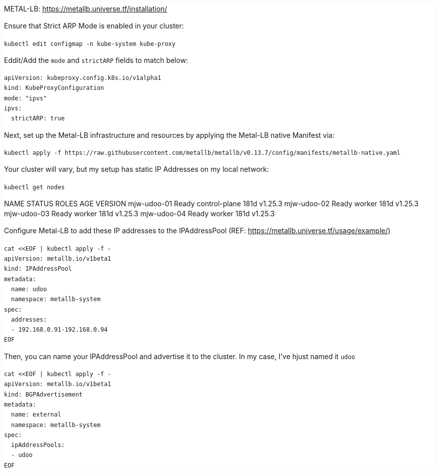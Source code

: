 METAL-LB: https://metallb.universe.tf/installation/

Ensure that Strict ARP Mode is enabled in your cluster:

`kubectl edit configmap -n kube-system kube-proxy`

Eddit/Add the `mode` and `strictARP` fields to match below:

```
apiVersion: kubeproxy.config.k8s.io/v1alpha1
kind: KubeProxyConfiguration
mode: "ipvs"
ipvs:
  strictARP: true
```

Next, set up the Metal-LB infrastructure and resources by applying the Metal-LB native Manifest via:

`kubectl apply -f https://raw.githubusercontent.com/metallb/metallb/v0.13.7/config/manifests/metallb-native.yaml`

Your cluster will vary, but my setup has static IP Addresses on my local network:

`kubectl get nodes`

NAME          STATUS   ROLES           AGE    VERSION
mjw-udoo-01   Ready    control-plane   181d   v1.25.3
mjw-udoo-02   Ready    worker          181d   v1.25.3
mjw-udoo-03   Ready    worker          181d   v1.25.3
mjw-udoo-04   Ready    worker          181d   v1.25.3


Configure Metal-LB to add these IP addresses to the IPAddressPool (REF: https://metallb.universe.tf/usage/example/)


```
cat <<EOF | kubectl apply -f -
apiVersion: metallb.io/v1beta1
kind: IPAddressPool
metadata:
  name: udoo
  namespace: metallb-system
spec:
  addresses:
  - 192.168.0.91-192.168.0.94
EOF
```

Then, you can name your IPAddressPool and advertise it to the cluster. In my case, I've hjust named it `udoo`

```
cat <<EOF | kubectl apply -f -
apiVersion: metallb.io/v1beta1
kind: BGPAdvertisement
metadata:
  name: external
  namespace: metallb-system
spec:
  ipAddressPools:
  - udoo
EOF
```
